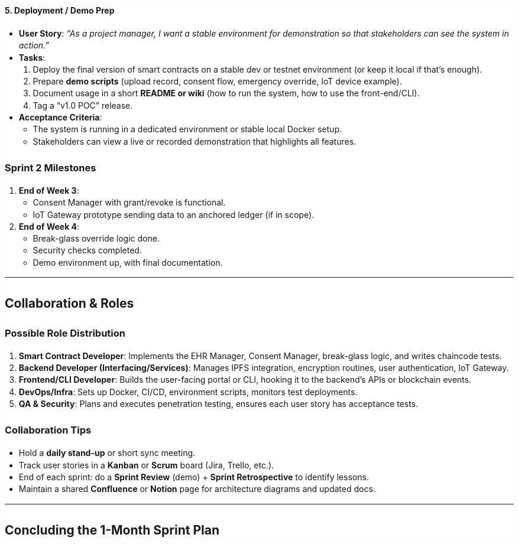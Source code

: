 #### 5. Deployment / Demo Prep

- **User Story**: *“As a project manager, I want a stable environment for demonstration so that stakeholders can see the system in action.”*  
- **Tasks**:
  1. Deploy the final version of smart contracts on a stable dev or testnet environment (or keep it local if that’s enough).  
  2. Prepare **demo scripts** (upload record, consent flow, emergency override, IoT device example).  
  3. Document usage in a short **README or wiki** (how to run the system, how to use the front-end/CLI).  
  4. Tag a “v1.0 POC” release.  
- **Acceptance Criteria**:
  - The system is running in a dedicated environment or stable local Docker setup.  
  - Stakeholders can view a live or recorded demonstration that highlights all features.

### Sprint 2 Milestones
1. **End of Week 3**:  
   - Consent Manager with grant/revoke is functional.  
   - IoT Gateway prototype sending data to an anchored ledger (if in scope).  
2. **End of Week 4**:  
   - Break-glass override logic done.  
   - Security checks completed.  
   - Demo environment up, with final documentation.  

---

## Collaboration & Roles

### Possible Role Distribution

1. **Smart Contract Developer**: Implements the EHR Manager, Consent Manager, break-glass logic, and writes chaincode tests.  
2. **Backend Developer (Interfacing/Services)**: Manages IPFS integration, encryption routines, user authentication, IoT Gateway.  
3. **Frontend/CLI Developer**: Builds the user-facing portal or CLI, hooking it to the backend’s APIs or blockchain events.  
4. **DevOps/Infra**: Sets up Docker, CI/CD, environment scripts, monitors test deployments.  
5. **QA & Security**: Plans and executes penetration testing, ensures each user story has acceptance tests.

### Collaboration Tips

- Hold a **daily stand-up** or short sync meeting.  
- Track user stories in a **Kanban** or **Scrum** board (Jira, Trello, etc.).  
- End of each sprint: do a **Sprint Review** (demo) + **Sprint Retrospective** to identify lessons.  
- Maintain a shared **Confluence** or **Notion** page for architecture diagrams and updated docs.

---

## Concluding the 1-Month Sprint Plan
